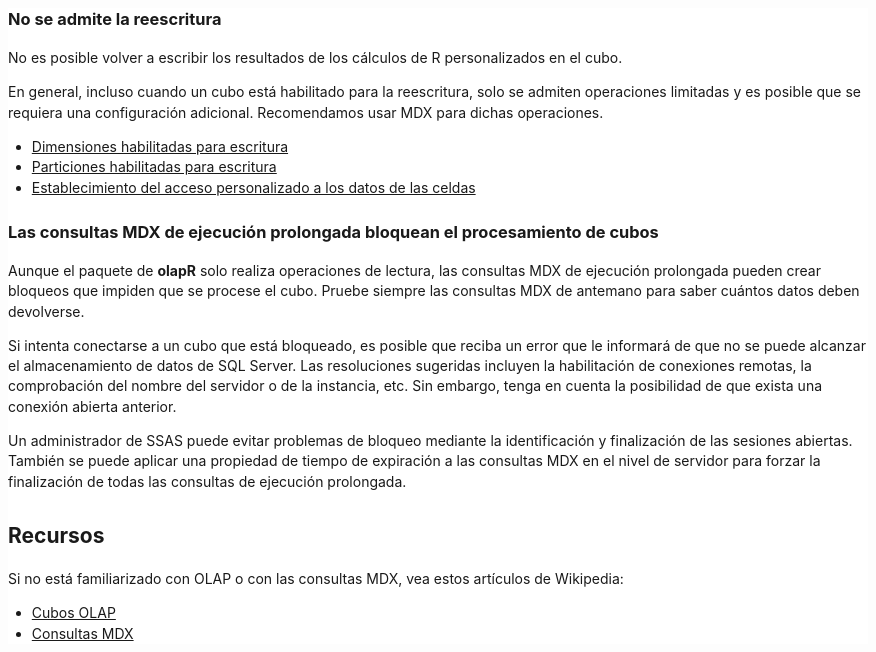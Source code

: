 ### <a name="writeback-is-not-supported"></a>No se admite la reescritura

No es posible volver a escribir los resultados de los cálculos de R personalizados en el cubo.

En general, incluso cuando un cubo está habilitado para la reescritura, solo se admiten operaciones limitadas y es posible que se requiera una configuración adicional. Recomendamos usar MDX para dichas operaciones.

+ [Dimensiones habilitadas para escritura](/analysis-services/multidimensional-models-olap-logical-dimension-objects/write-enabled-dimensions)
+ [Particiones habilitadas para escritura](/analysis-services/multidimensional-models-olap-logical-cube-objects/partitions-write-enabled-partitions)
+ [Establecimiento del acceso personalizado a los datos de las celdas](/analysis-services/multidimensional-models/grant-custom-access-to-cell-data-analysis-services)

### <a name="long-running-mdx-queries-block-cube-processing"></a>Las consultas MDX de ejecución prolongada bloquean el procesamiento de cubos

Aunque el paquete de **olapR** solo realiza operaciones de lectura, las consultas MDX de ejecución prolongada pueden crear bloqueos que impiden que se procese el cubo. Pruebe siempre las consultas MDX de antemano para saber cuántos datos deben devolverse.

Si intenta conectarse a un cubo que está bloqueado, es posible que reciba un error que le informará de que no se puede alcanzar el almacenamiento de datos de SQL Server. Las resoluciones sugeridas incluyen la habilitación de conexiones remotas, la comprobación del nombre del servidor o de la instancia, etc. Sin embargo, tenga en cuenta la posibilidad de que exista una conexión abierta anterior.

Un administrador de SSAS puede evitar problemas de bloqueo mediante la identificación y finalización de las sesiones abiertas. También se puede aplicar una propiedad de tiempo de expiración a las consultas MDX en el nivel de servidor para forzar la finalización de todas las consultas de ejecución prolongada.

## <a name="resources"></a>Recursos

Si no está familiarizado con OLAP o con las consultas MDX, vea estos artículos de Wikipedia: 

+ [Cubos OLAP](https://en.wikipedia.org/wiki/OLAP_cube)
+ [Consultas MDX](https://en.wikipedia.org/wiki/MultiDimensional_eXpressions)